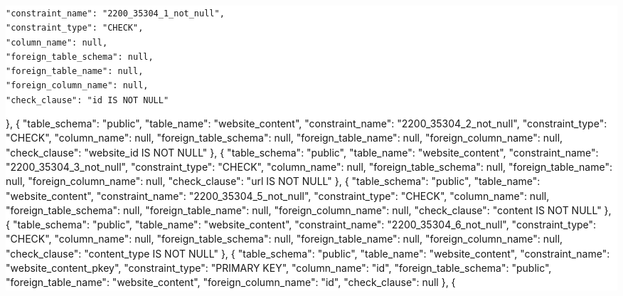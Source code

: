     "constraint_name": "2200_35304_1_not_null",
    "constraint_type": "CHECK",
    "column_name": null,
    "foreign_table_schema": null,
    "foreign_table_name": null,
    "foreign_column_name": null,
    "check_clause": "id IS NOT NULL"
  },
  {
    "table_schema": "public",
    "table_name": "website_content",
    "constraint_name": "2200_35304_2_not_null",
    "constraint_type": "CHECK",
    "column_name": null,
    "foreign_table_schema": null,
    "foreign_table_name": null,
    "foreign_column_name": null,
    "check_clause": "website_id IS NOT NULL"
  },
  {
    "table_schema": "public",
    "table_name": "website_content",
    "constraint_name": "2200_35304_3_not_null",
    "constraint_type": "CHECK",
    "column_name": null,
    "foreign_table_schema": null,
    "foreign_table_name": null,
    "foreign_column_name": null,
    "check_clause": "url IS NOT NULL"
  },
  {
    "table_schema": "public",
    "table_name": "website_content",
    "constraint_name": "2200_35304_5_not_null",
    "constraint_type": "CHECK",
    "column_name": null,
    "foreign_table_schema": null,
    "foreign_table_name": null,
    "foreign_column_name": null,
    "check_clause": "content IS NOT NULL"
  },
  {
    "table_schema": "public",
    "table_name": "website_content",
    "constraint_name": "2200_35304_6_not_null",
    "constraint_type": "CHECK",
    "column_name": null,
    "foreign_table_schema": null,
    "foreign_table_name": null,
    "foreign_column_name": null,
    "check_clause": "content_type IS NOT NULL"
  },
  {
    "table_schema": "public",
    "table_name": "website_content",
    "constraint_name": "website_content_pkey",
    "constraint_type": "PRIMARY KEY",
    "column_name": "id",
    "foreign_table_schema": "public",
    "foreign_table_name": "website_content",
    "foreign_column_name": "id",
    "check_clause": null
  },
  {